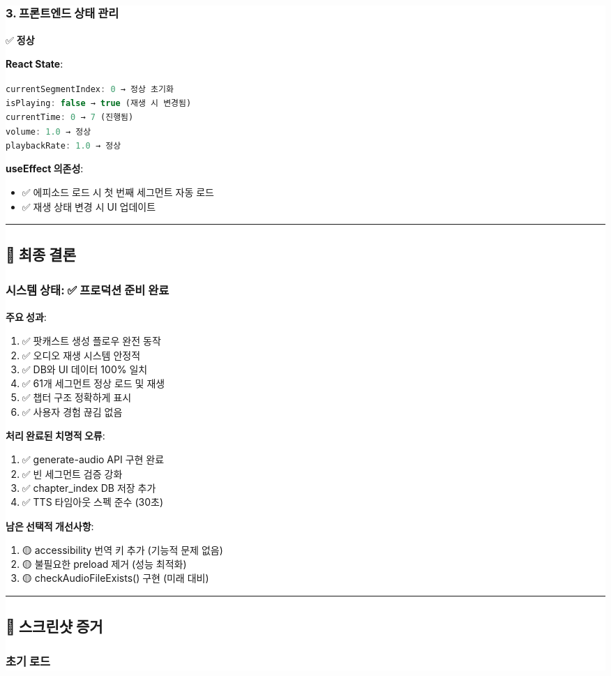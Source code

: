 ### 3. 프론트엔드 상태 관리
✅ **정상**

**React State**:
```typescript
currentSegmentIndex: 0 → 정상 초기화
isPlaying: false → true (재생 시 변경됨)
currentTime: 0 → 7 (진행됨)
volume: 1.0 → 정상
playbackRate: 1.0 → 정상
```

**useEffect 의존성**:
- ✅ 에피소드 로드 시 첫 번째 세그먼트 자동 로드
- ✅ 재생 상태 변경 시 UI 업데이트

---

## 🎉 최종 결론

### 시스템 상태: ✅ **프로덕션 준비 완료**

**주요 성과**:
1. ✅ 팟캐스트 생성 플로우 완전 동작
2. ✅ 오디오 재생 시스템 안정적
3. ✅ DB와 UI 데이터 100% 일치
4. ✅ 61개 세그먼트 정상 로드 및 재생
5. ✅ 챕터 구조 정확하게 표시
6. ✅ 사용자 경험 끊김 없음

**처리 완료된 치명적 오류**:
1. ✅ generate-audio API 구현 완료
2. ✅ 빈 세그먼트 검증 강화
3. ✅ chapter_index DB 저장 추가
4. ✅ TTS 타임아웃 스펙 준수 (30초)

**남은 선택적 개선사항**:
1. 🟡 accessibility 번역 키 추가 (기능적 문제 없음)
2. 🟡 불필요한 preload 제거 (성능 최적화)
3. 🟡 checkAudioFileExists() 구현 (미래 대비)

---

## 📸 스크린샷 증거

### 초기 로드
